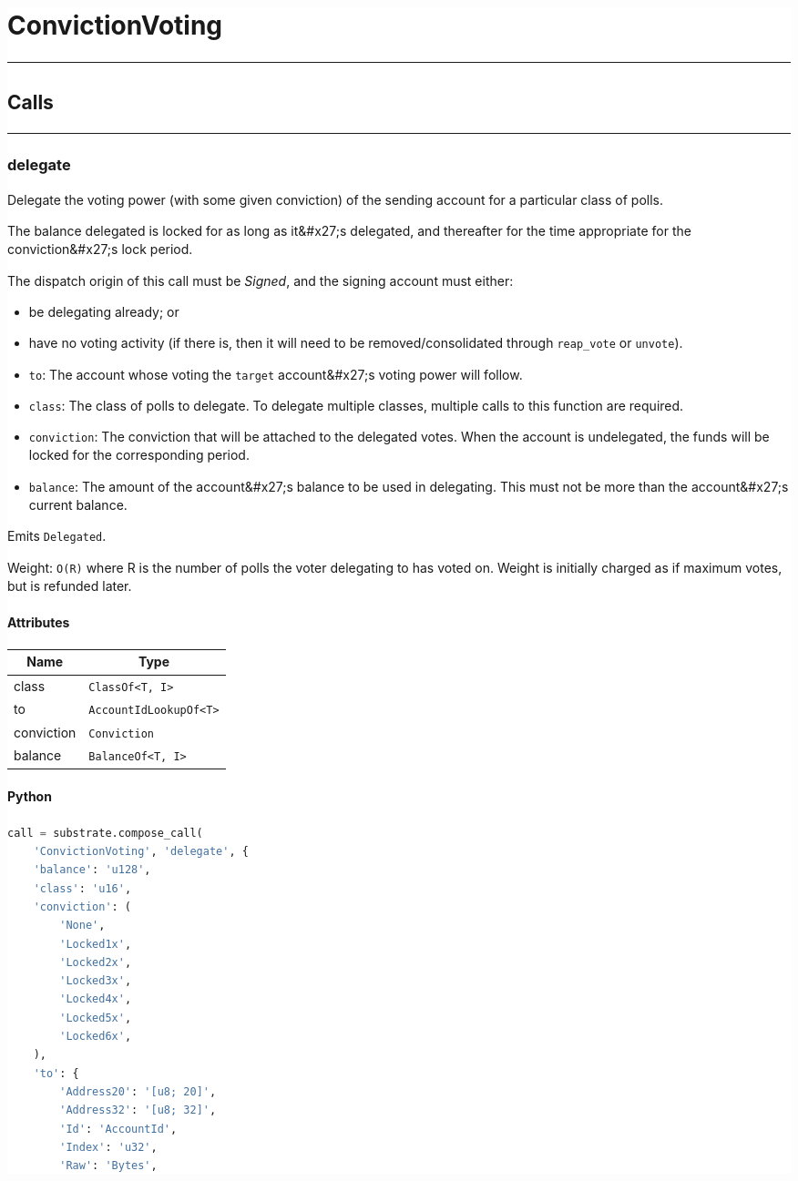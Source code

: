 
# ConvictionVoting

---------
## Calls

---------
### delegate
Delegate the voting power (with some given conviction) of the sending account for a
particular class of polls.

The balance delegated is locked for as long as it&\#x27;s delegated, and thereafter for the
time appropriate for the conviction&\#x27;s lock period.

The dispatch origin of this call must be _Signed_, and the signing account must either:
  - be delegating already; or
  - have no voting activity (if there is, then it will need to be removed/consolidated
    through `reap_vote` or `unvote`).

- `to`: The account whose voting the `target` account&\#x27;s voting power will follow.
- `class`: The class of polls to delegate. To delegate multiple classes, multiple calls
  to this function are required.
- `conviction`: The conviction that will be attached to the delegated votes. When the
  account is undelegated, the funds will be locked for the corresponding period.
- `balance`: The amount of the account&\#x27;s balance to be used in delegating. This must not
  be more than the account&\#x27;s current balance.

Emits `Delegated`.

Weight: `O(R)` where R is the number of polls the voter delegating to has
  voted on. Weight is initially charged as if maximum votes, but is refunded later.
#### Attributes
| Name | Type |
| -------- | -------- | 
| class | `ClassOf<T, I>` | 
| to | `AccountIdLookupOf<T>` | 
| conviction | `Conviction` | 
| balance | `BalanceOf<T, I>` | 

#### Python
```python
call = substrate.compose_call(
    'ConvictionVoting', 'delegate', {
    'balance': 'u128',
    'class': 'u16',
    'conviction': (
        'None',
        'Locked1x',
        'Locked2x',
        'Locked3x',
        'Locked4x',
        'Locked5x',
        'Locked6x',
    ),
    'to': {
        'Address20': '[u8; 20]',
        'Address32': '[u8; 32]',
        'Id': 'AccountId',
        'Index': 'u32',
        'Raw': 'Bytes',
```